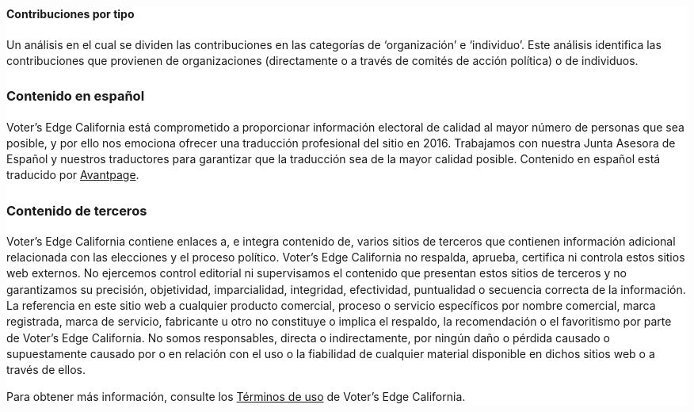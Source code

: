 #### Contribuciones por tipo
Un análisis en el cual se dividen las contribuciones en las categorías de ‘organización’ e ‘individuo’. Este análisis identifica las contribuciones que provienen de organizaciones (directamente o a través de comités de acción política) o de individuos.

### Contenido en español
Voter’s Edge California está comprometido a proporcionar información electoral de calidad al mayor número de personas que sea posible, y por ello nos emociona ofrecer una traducción profesional del sitio en 2016. Trabajamos con nuestra Junta Asesora de Español  y nuestros traductores para garantizar que la traducción sea de la mayor calidad posible. Contenido en español está traducido por [Avantpage](https://www.avantpage.com/).

### Contenido de terceros
Voter’s Edge California contiene enlaces a, e integra contenido de, varios sitios de terceros que contienen información adicional relacionada con las elecciones y el proceso político. Voter’s Edge California no respalda, aprueba, certifica ni controla estos sitios web externos. No ejercemos control editorial ni supervisamos el contenido que presentan estos sitios de terceros y no garantizamos su precisión, objetividad, imparcialidad, integridad, efectividad, puntualidad o secuencia correcta de la información. La referencia en este sitio web a cualquier producto comercial, proceso o servicio específicos por nombre comercial, marca registrada, marca de servicio, fabricante u otro no constituye o implica el respaldo, la recomendación o el favoritismo por parte de Voter’s Edge California. No somos responsables, directa o indirectamente, por ningún daño o pérdida causado o supuestamente causado por o en relación con el uso o la fiabilidad de cualquier material disponible en dichos sitios web o a través de ellos.

Para obtener más información, consulte los [Términos de uso](www.votersedge.org/ca/page/terms-of-use) de Voter’s Edge California.
